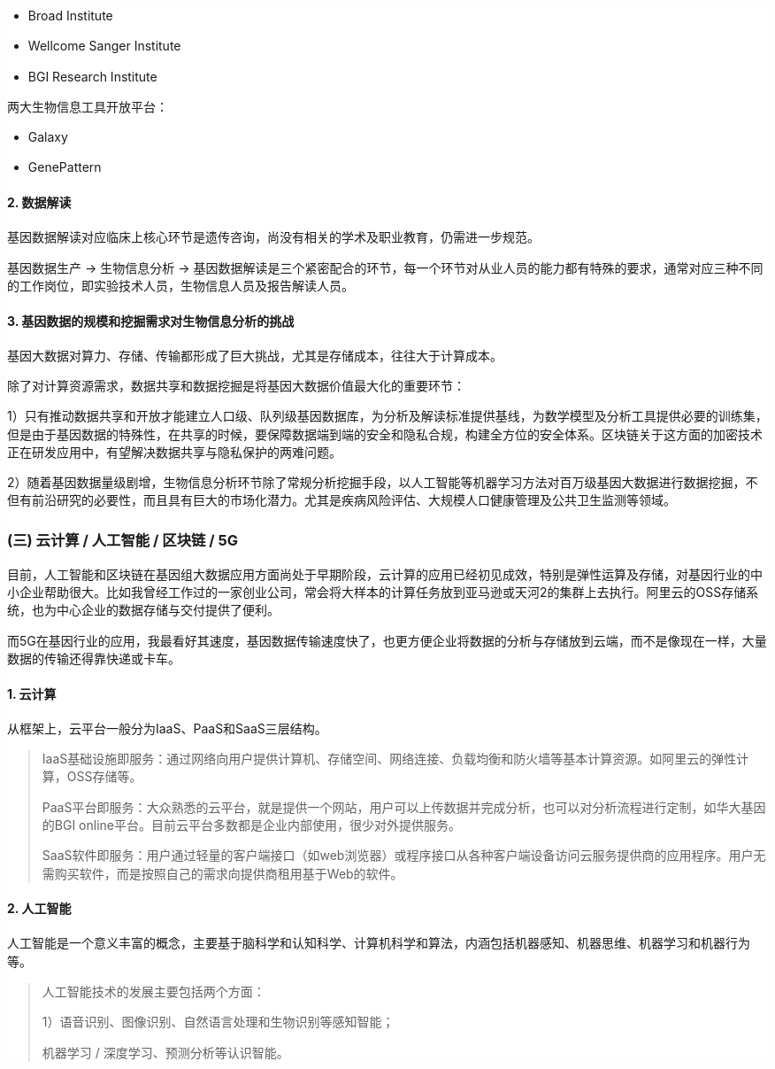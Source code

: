 * Broad Institute

* Wellcome Sanger Institute

* BGI Research Institute

两大生物信息工具开放平台：

* Galaxy

* GenePattern



#### 2. 数据解读

基因数据解读对应临床上核心环节是遗传咨询，尚没有相关的学术及职业教育，仍需进一步规范。

基因数据生产 -> 生物信息分析 -> 基因数据解读是三个紧密配合的环节，每一个环节对从业人员的能力都有特殊的要求，通常对应三种不同的工作岗位，即实验技术人员，生物信息人员及报告解读人员。

#### 3. 基因数据的规模和挖掘需求对生物信息分析的挑战

基因大数据对算力、存储、传输都形成了巨大挑战，尤其是存储成本，往往大于计算成本。

除了对计算资源需求，数据共享和数据挖掘是将基因大数据价值最大化的重要环节：

1）只有推动数据共享和开放才能建立人口级、队列级基因数据库，为分析及解读标准提供基线，为数学模型及分析工具提供必要的训练集，但是由于基因数据的特殊性，在共享的时候，要保障数据端到端的安全和隐私合规，构建全方位的安全体系。区块链关于这方面的加密技术正在研发应用中，有望解决数据共享与隐私保护的两难问题。

2）随着基因数据量级剧增，生物信息分析环节除了常规分析挖掘手段，以人工智能等机器学习方法对百万级基因大数据进行数据挖掘，不但有前沿研究的必要性，而且具有巨大的市场化潜力。尤其是疾病风险评估、大规模人口健康管理及公共卫生监测等领域。

### (三) 云计算 / 人工智能 / 区块链 / 5G

目前，人工智能和区块链在基因组大数据应用方面尚处于早期阶段，云计算的应用已经初见成效，特别是弹性运算及存储，对基因行业的中小企业帮助很大。比如我曾经工作过的一家创业公司，常会将大样本的计算任务放到亚马逊或天河2的集群上去执行。阿里云的OSS存储系统，也为中心企业的数据存储与交付提供了便利。

而5G在基因行业的应用，我最看好其速度，基因数据传输速度快了，也更方便企业将数据的分析与存储放到云端，而不是像现在一样，大量数据的传输还得靠快递或卡车。

#### 1. 云计算

从框架上，云平台一般分为IaaS、PaaS和SaaS三层结构。

> IaaS基础设施即服务：通过网络向用户提供计算机、存储空间、网络连接、负载均衡和防火墙等基本计算资源。如阿里云的弹性计算，OSS存储等。
>
> PaaS平台即服务：大众熟悉的云平台，就是提供一个网站，用户可以上传数据并完成分析，也可以对分析流程进行定制，如华大基因的BGI online平台。目前云平台多数都是企业内部使用，很少对外提供服务。
>
> SaaS软件即服务：用户通过轻量的客户端接口（如web浏览器）或程序接口从各种客户端设备访问云服务提供商的应用程序。用户无需购买软件，而是按照自己的需求向提供商租用基于Web的软件。

#### 2. 人工智能

人工智能是一个意义丰富的概念，主要基于脑科学和认知科学、计算机科学和算法，内涵包括机器感知、机器思维、机器学习和机器行为等。

> 人工智能技术的发展主要包括两个方面：
>
> 1）语音识别、图像识别、自然语言处理和生物识别等感知智能；
>
> 机器学习 / 深度学习、预测分析等认识智能。
